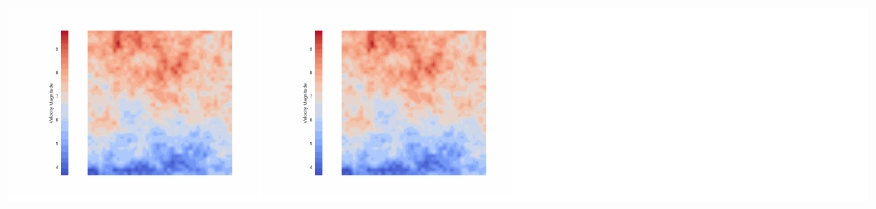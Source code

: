   <img src="../images/pred.gif" alt="First Image" width="250">
  <img src="../images/label.gif" alt="Second Image" width="250">
